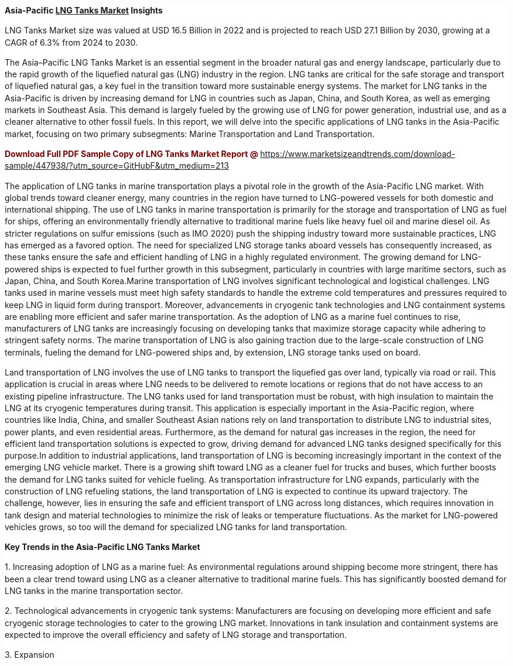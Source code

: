 <p><strong>Asia-Pacific&nbsp;<a href=""https://www.marketsizeandtrends.com/download-sample/447938/&amp;utm_source=GitHubF&amp;utm_medium=213"">LNG Tanks Market</a> Insights</strong></p><p>LNG Tanks Market size was valued at USD 16.5 Billion in 2022 and is projected to reach USD 27.1 Billion by 2030, growing at a CAGR of 6.3% from 2024 to 2030.</p><p><p>The Asia–Pacific LNG Tanks Market is an essential segment in the broader natural gas and energy landscape, particularly due to the rapid growth of the liquefied natural gas (LNG) industry in the region. LNG tanks are critical for the safe storage and transport of liquefied natural gas, a key fuel in the transition toward more sustainable energy systems. The market for LNG tanks in the Asia-Pacific is driven by increasing demand for LNG in countries such as Japan, China, and South Korea, as well as emerging markets in Southeast Asia. This demand is largely fueled by the growing use of LNG for power generation, industrial use, and as a cleaner alternative to other fossil fuels. In this report, we will delve into the specific applications of LNG tanks in the Asia-Pacific market, focusing on two primary subsegments: Marine Transportation and Land Transportation.<p><strong><span style="color: #800000;">Download Full PDF Sample Copy of LNG Tanks Market Report @</span>&nbsp;</strong><a href="https://www.marketsizeandtrends.com/download-sample/447938/?utm_source=GitHubF&amp;utm_medium=213" target="_blank">https://www.marketsizeandtrends.com/download-sample/447938/?utm_source=GitHubF&amp;utm_medium=213</a></p></p><p>The application of LNG tanks in marine transportation plays a pivotal role in the growth of the Asia-Pacific LNG market. With global trends toward cleaner energy, many countries in the region have turned to LNG-powered vessels for both domestic and international shipping. The use of LNG tanks in marine transportation is primarily for the storage and transportation of LNG as fuel for ships, offering an environmentally friendly alternative to traditional marine fuels like heavy fuel oil and marine diesel oil. As stricter regulations on sulfur emissions (such as IMO 2020) push the shipping industry toward more sustainable practices, LNG has emerged as a favored option. The need for specialized LNG storage tanks aboard vessels has consequently increased, as these tanks ensure the safe and efficient handling of LNG in a highly regulated environment. The growing demand for LNG-powered ships is expected to fuel further growth in this subsegment, particularly in countries with large maritime sectors, such as Japan, China, and South Korea.Marine transportation of LNG involves significant technological and logistical challenges. LNG tanks used in marine vessels must meet high safety standards to handle the extreme cold temperatures and pressures required to keep LNG in liquid form during transport. Moreover, advancements in cryogenic tank technologies and LNG containment systems are enabling more efficient and safer marine transportation. As the adoption of LNG as a marine fuel continues to rise, manufacturers of LNG tanks are increasingly focusing on developing tanks that maximize storage capacity while adhering to stringent safety norms. The marine transportation of LNG is also gaining traction due to the large-scale construction of LNG terminals, fueling the demand for LNG-powered ships and, by extension, LNG storage tanks used on board.<p>Land transportation of LNG involves the use of LNG tanks to transport the liquefied gas over land, typically via road or rail. This application is crucial in areas where LNG needs to be delivered to remote locations or regions that do not have access to an existing pipeline infrastructure. The LNG tanks used for land transportation must be robust, with high insulation to maintain the LNG at its cryogenic temperatures during transit. This application is especially important in the Asia-Pacific region, where countries like India, China, and smaller Southeast Asian nations rely on land transportation to distribute LNG to industrial sites, power plants, and even residential areas. Furthermore, as the demand for natural gas increases in the region, the need for efficient land transportation solutions is expected to grow, driving demand for advanced LNG tanks designed specifically for this purpose.In addition to industrial applications, land transportation of LNG is becoming increasingly important in the context of the emerging LNG vehicle market. There is a growing shift toward LNG as a cleaner fuel for trucks and buses, which further boosts the demand for LNG tanks suited for vehicle fueling. As transportation infrastructure for LNG expands, particularly with the construction of LNG refueling stations, the land transportation of LNG is expected to continue its upward trajectory. The challenge, however, lies in ensuring the safe and efficient transport of LNG across long distances, which requires innovation in tank design and material technologies to minimize the risk of leaks or temperature fluctuations. As the market for LNG-powered vehicles grows, so too will the demand for specialized LNG tanks for land transportation.<p><strong>Key Trends in the Asia-Pacific LNG Tanks Market</strong></p><p>1. Increasing adoption of LNG as a marine fuel: As environmental regulations around shipping become more stringent, there has been a clear trend toward using LNG as a cleaner alternative to traditional marine fuels. This has significantly boosted demand for LNG tanks in the marine transportation sector.</p><p>2. Technological advancements in cryogenic tank systems: Manufacturers are focusing on developing more efficient and safe cryogenic storage technologies to cater to the growing LNG market. Innovations in tank insulation and containment systems are expected to improve the overall efficiency and safety of LNG storage and transportation.</p><p>3. Expansion